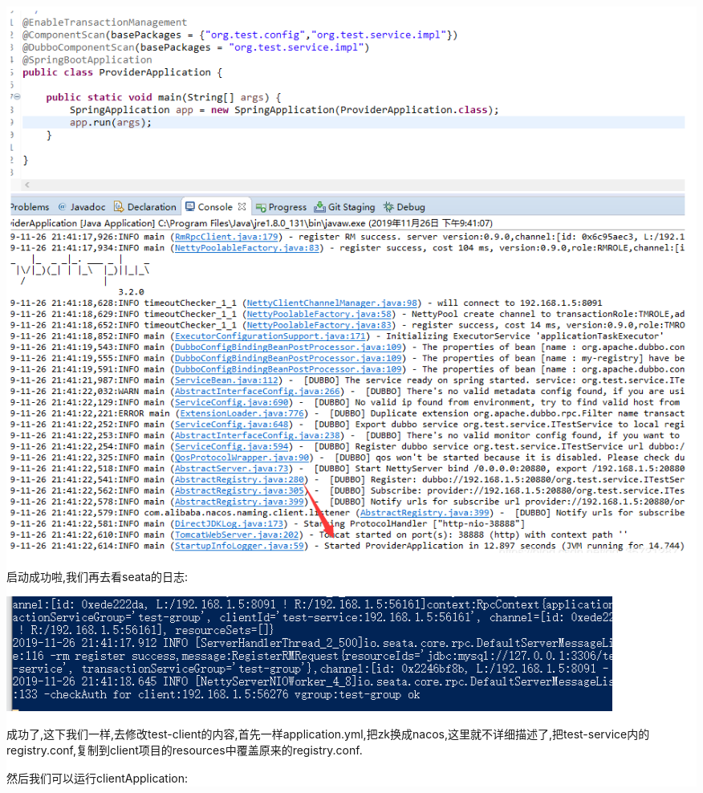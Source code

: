 ![20191202212000](/img/blog/20191202212000.png)

启动成功啦,我们再去看seata的日志:

![20191202212028](/img/blog/20191202212028.png)

成功了,这下我们一样,去修改test-client的内容,首先一样application.yml,把zk换成nacos,这里就不详细描述了,把test-service内的registry.conf,复制到client项目的resources中覆盖原来的registry.conf.

然后我们可以运行clientApplication:
